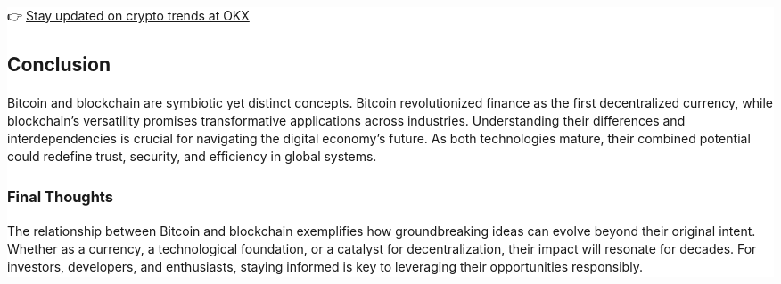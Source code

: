 👉 [Stay updated on crypto trends at OKX](https://bit.ly/okx-bonus)  

## Conclusion  

Bitcoin and blockchain are symbiotic yet distinct concepts. Bitcoin revolutionized finance as the first decentralized currency, while blockchain’s versatility promises transformative applications across industries. Understanding their differences and interdependencies is crucial for navigating the digital economy’s future. As both technologies mature, their combined potential could redefine trust, security, and efficiency in global systems.  

### Final Thoughts  

The relationship between Bitcoin and blockchain exemplifies how groundbreaking ideas can evolve beyond their original intent. Whether as a currency, a technological foundation, or a catalyst for decentralization, their impact will resonate for decades. For investors, developers, and enthusiasts, staying informed is key to leveraging their opportunities responsibly.